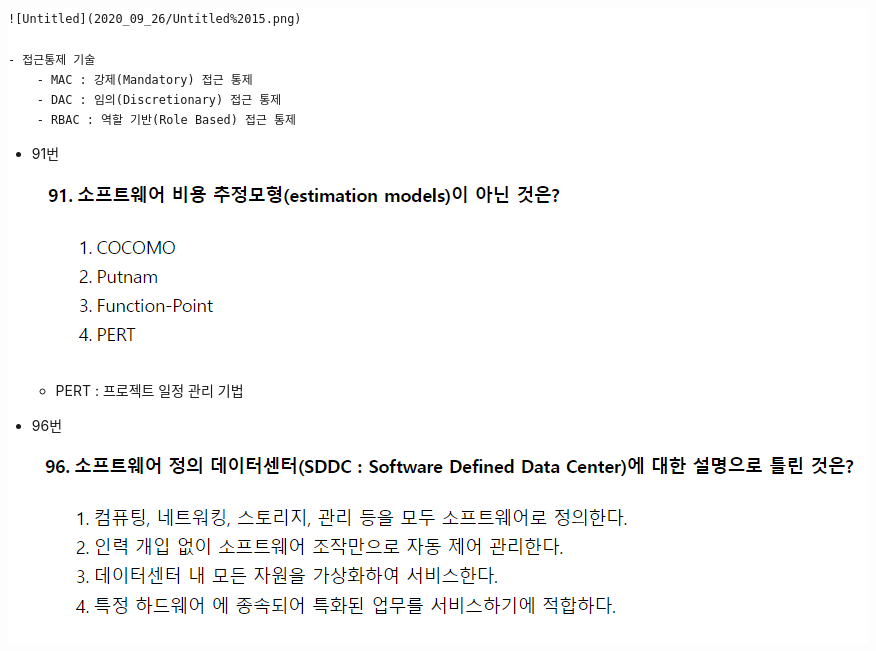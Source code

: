     ![Untitled](2020_09_26/Untitled%2015.png)
    
    - 접근통제 기술
        - MAC : 강제(Mandatory) 접근 통제
        - DAC : 임의(Discretionary) 접근 통제
        - RBAC : 역할 기반(Role Based) 접근 통제
- 91번
    
    ![Untitled](2020_09_26/Untitled%2016.png)
    
    - PERT : 프로젝트 일정 관리 기법
- 96번
    
    ![Untitled](2020_09_26/Untitled%2017.png)
    